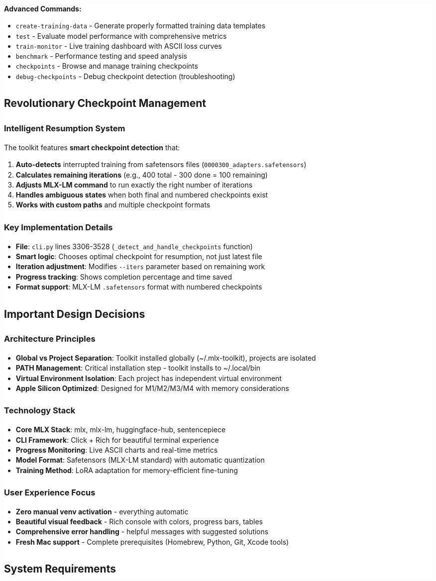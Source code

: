**Advanced Commands:**
- `create-training-data` - Generate properly formatted training data templates
- `test` - Evaluate model performance with comprehensive metrics
- `train-monitor` - Live training dashboard with ASCII loss curves
- `benchmark` - Performance testing and speed analysis
- `checkpoints` - Browse and manage training checkpoints
- `debug-checkpoints` - Debug checkpoint detection (troubleshooting)

## Revolutionary Checkpoint Management

### Intelligent Resumption System
The toolkit features **smart checkpoint detection** that:

1. **Auto-detects** interrupted training from safetensors files (`0000300_adapters.safetensors`)
2. **Calculates remaining iterations** (e.g., 400 total - 300 done = 100 remaining)
3. **Adjusts MLX-LM command** to run exactly the right number of iterations
4. **Handles ambiguous states** when both final and numbered checkpoints exist
5. **Works with custom paths** and multiple checkpoint formats

### Key Implementation Details
- **File**: `cli.py` lines 3306-3528 (`_detect_and_handle_checkpoints` function)
- **Smart logic**: Chooses optimal checkpoint for resumption, not just latest file
- **Iteration adjustment**: Modifies `--iters` parameter based on remaining work
- **Progress tracking**: Shows completion percentage and time saved
- **Format support**: MLX-LM `.safetensors` format with numbered checkpoints

## Important Design Decisions

### Architecture Principles
- **Global vs Project Separation**: Toolkit installed globally (~/.mlx-toolkit), projects are isolated
- **PATH Management**: Critical installation step - toolkit installs to ~/.local/bin
- **Virtual Environment Isolation**: Each project has independent virtual environment
- **Apple Silicon Optimized**: Designed for M1/M2/M3/M4 with memory considerations

### Technology Stack
- **Core MLX Stack**: mlx, mlx-lm, huggingface-hub, sentencepiece
- **CLI Framework**: Click + Rich for beautiful terminal experience
- **Progress Monitoring**: Live ASCII charts and real-time metrics
- **Model Format**: Safetensors (MLX-LM standard) with automatic quantization
- **Training Method**: LoRA adaptation for memory-efficient fine-tuning

### User Experience Focus
- **Zero manual venv activation** - everything automatic
- **Beautiful visual feedback** - Rich console with colors, progress bars, tables
- **Comprehensive error handling** - helpful messages with suggested solutions
- **Fresh Mac support** - Complete prerequisites (Homebrew, Python, Git, Xcode tools)

## System Requirements

